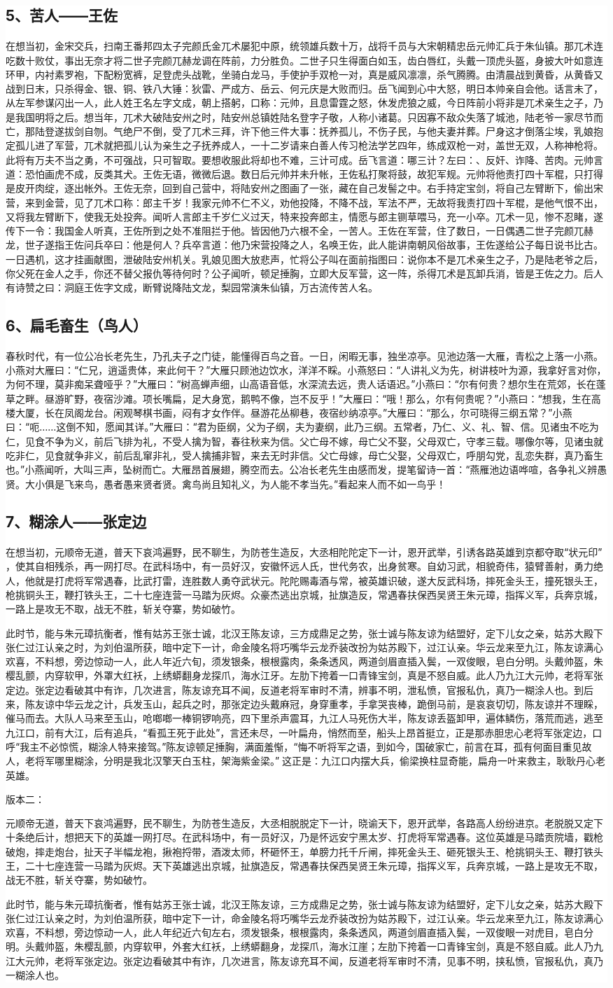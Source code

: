  

5、苦人——王佐  
--------------------


在想当初，金宋交兵，扫南王番邦四太子完颜氏金兀术屡犯中原，统领雄兵数十万，战将千员与大宋朝精忠岳元帅汇兵于朱仙镇。那兀术连吃数十败仗，事出无奈才将二世子完颜兀赫龙调在阵前，力分胜负。二世子只生得面白如玉，齿白唇红，头戴一顶虎头盔，身披大叶如意连环甲，内衬素罗袍，下配粉宽裤，足登虎头战靴，坐骑白龙马，手使护手双枪一对，真是威风凛凛，杀气腾腾。由清晨战到黄昏，从黄昏又战到日末，只杀得金、银、铜、铁八大锤：狄雷、严成方、岳云、何元庆是大败而归。岳飞闻到心中大怒，明日本帅亲自会他。话言未了，从左军参谋闪出一人，此人姓王名左字文成，朝上搭躬，口称：元帅，且息雷霆之怒，休发虎狼之威，今日阵前小将非是兀术亲生之子，乃是我国明将之后。想当年，兀术大破陆安州之时，陆安州总镇姓陆名登字子敬，人称小诸葛。只因寡不敌众失落了城池，陆老爷一家尽节而亡，那陆登遂拔剑自刎。气绝尸不倒，受了兀术三拜，许下他三件大事：抚养孤儿，不伤子民，与他夫妻并葬。尸身这才倒落尘埃，乳娘抱定孤儿进了军营，兀术就把孤儿认为亲生之子抚养成人，一十二岁请来白善人传习枪法学艺四年，练成双枪一对，盖世无双，人称神枪将。此将有万夫不当之勇，不可强战，只可智取。要想收服此将却也不难，三计可成。岳飞言道：哪三计？左曰：、反奸、诈降、苦肉。元帅言道：恐怕画虎不成，反类其犬。王佐无语，微微后退。数日后元帅并未升帐，王佐私打聚将鼓，故犯军规。元帅将他责打四十军棍，只打得是皮开肉绽，逐出帐外。王佐无奈，回到自己营中，将陆安州之图画了一张，藏在自己发髻之中。右手持定宝剑，将自己左臂断下，偷出宋营，来到金营，见了兀术口称：郎主千岁！我家元帅不仁不义，劝他投降，不降不战，军法不严，无故将我责打四十军棍，是他气恨不出，又将我左臂断下，使我无处投奔。闻听人言郎主千岁仁义过天，特来投奔郎主，情愿与郎主铡草喂马，充一小卒。兀术一见，惨不忍睹，遂传下一令：我国金人听真，王佐所到之处不准阻拦于他。皆因他乃六根不全，一苦人。王佐在军营，住了数日，一日偶遇二世子完颜兀赫龙，世子遂指王佐问兵卒曰：他是何人？兵卒言道：他乃宋营投降之人，名唤王佐，此人能讲南朝风俗故事，王佐遂给公子每日说书比古。 一日遇机，这才挂画献图，泄破陆安州机关。乳娘见图大放悲声，忙将公子叫在面前指图曰：说你本不是兀术亲生之子，乃是陆老爷之后，你父死在金人之手，你还不替父报仇等待何时？公子闻听，顿足捶胸，立即大反军营，这一阵，杀得兀术是瓦卸兵消，皆是王佐之力。后人有诗赞之曰：洞庭王佐字文成，断臂说降陆文龙，梨园常演朱仙镇，万古流传苦人名。  

 

6、扁毛畜生（鸟人）  
--------------------

春秋时代，有一位公冶长老先生，乃孔夫子之门徒，能懂得百鸟之音。一日，闲暇无事，独坐凉亭。见池边落一大雁，青松之上落一小燕。小燕对大雁曰：“仁兄，逍遥贵体，来此何干？”大雁只顾池边饮水，洋洋不睬。小燕怒曰：“人讲礼义为先，树讲枝叶为源，我拿好言对你，为何不理，莫非痴呆聋哑乎？”大雁曰：“树高蝉声细，山高语音低，水深流去远，贵人话语迟。”小燕曰：“尔有何贵？想尔生在荒郊，长在蓬草之畔。昼游旷野，夜宿沙滩。项长嘴扁，足大身宽，鹅鸭不像，岂不反乎！”大雁曰：“哦！那么，尔有何贵呢？”小燕曰：“想我，生在高楼大厦，长在凤阁龙台。闲观琴棋书画，闷有才女作伴。昼游花丛柳巷，夜宿纱纳凉亭。”大雁曰：“那么，尔可晓得三纲五常？”小燕曰：“呃……这倒不知，愿闻其详。”大雁曰：“君为臣纲，父为子纲，夫为妻纲，此乃三纲。五常者，乃仁、义、礼、智、信。见诸虫不吃为仁，见食不争为义，前后飞排为礼，不受人擒为智，春往秋来为信。父亡母不嫁，母亡父不娶，父母双亡，守孝三载。哪像尔等，见诸虫就吃非仁，见食就争非义，前后乱窜非礼，受人擒捕非智，来去无时非信。父亡母嫁，母亡父娶，父母双亡，呼朋勾党，乱恋失群，真乃畜生也。”小燕闻听，大叫三声，坠树而亡。大雁昂首展翅，腾空而去。公冶长老先生由感而发，提笔留诗一首：“燕雁池边语哗喧，各争礼义辨愚贤。大小俱是飞来鸟，愚者愚来贤者贤。禽鸟尚且知礼义，为人能不孝当先。”看起来人而不如一鸟乎！

 

 

7、糊涂人——张定边   
--------------------

在想当初，元顺帝无道，普天下哀鸿遍野，民不聊生，为防苍生造反，大丞相陀陀定下一计，恩开武举，引诱各路英雄到京都夺取“状元印” ，使其自相残杀，再一网打尽。在武科场中，有一员好汉，安徽怀远人氏，世代务农，出身贫寒。自幼习武，相貌奇伟，猿臂善射，勇力绝人，他就是打虎将军常遇春，比武打雷，连胜数人勇夺武状元。陀陀赐毒酒与常，被英雄识破，遂大反武科场，摔死金头王，撞死银头王，枪挑铜头王，鞭打铁头王，二十七座连营一马踏为灰烬。众豪杰逃出京城，扯旗造反，常遇春扶保西吴贤王朱元璋，指挥义军，兵奔京城，一路上是攻无不取，战无不胜，斩关夺寨，势如破竹。

此时节，能与朱元璋抗衡者，惟有姑苏王张士诚，北汉王陈友谅，三方成鼎足之势，张士诚与陈友谅为结盟好，定下儿女之亲，姑苏大殿下张仁过江认亲之时，为刘伯温所获，暗中定下一计，命金陵名将巧嘴华云龙乔装改扮为姑苏殿下，过江认亲。华云龙来至九江，陈友谅满心欢喜，不料想，旁边惊动一人，此人年近六旬，须发银条，根根露肉，条条透风，两道剑眉直插入鬓，一双俊眼，皂白分明。头戴帅盔，朱樱乱颤，内穿软甲，外罩大红袄，上绣蟒翻身龙探爪，海水江牙。左肋下挎着一口青锋宝剑，真是不怒自威。此人乃九江大元帅，老将军张定边。张定边看破其中有诈，几次进言，陈友谅充耳不闻，反道老将军审时不清，辨事不明，泄私愤，官报私仇，真乃一糊涂人也。到后来，陈友谅中华云龙之计，兵发玉山，起兵之时，那张定边头戴麻冠，身穿重孝，手拿哭丧棒，跪倒马前，是哀哀切切，陈友谅并不理睬，催马而去。大队人马来至玉山，呛啷啷一棒铜锣响亮，四下里杀声震耳，九江人马死伤大半，陈友谅丢盔卸甲，遍体鳞伤，落荒而逃，逃至九江口，前有大江，后有追兵，“看孤王死于此处”，言还未尽，一叶扁舟，悄然而至，船头上昂首挺立，正是那赤胆忠心老将军张定边，口呼“我主不必惊慌，糊涂人特来接驾。”陈友谅顿足捶胸，满面羞惭，“悔不听将军之语，到如今，国破家亡，前言在耳，孤有何面目重见故人，老将军哪里糊涂，分明是我北汉擎天白玉柱，架海紫金梁。” 这正是：九江口内摆大兵，偷梁换柱显奇能，扁舟一叶来救主，耿耿丹心老英雄。  

 

版本二：

元顺帝无道，普天下哀鸿遍野，民不聊生，为防苍生造反，大丞相脱脱定下一计，晓谕天下，恩开武举，各路高人纷纷进京。老脱脱又定下十条绝后计，想把天下的英雄一网打尽。在武科场中，有一员好汉，乃是怀远安宁黑太岁、打虎将军常遇春。这位英雄是马踏贡院墙，戳枪破炮，摔走炮台，扯天子半幅龙袍，揪袍捋带，酒泼太师，杯砸怀王，单膀力托千斤闸，摔死金头王、砸死银头王、枪挑铜头王、鞭打铁头王，二十七座连营一马踏为灰烬。天下英雄逃出京城，扯旗造反，常遇春扶保西吴贤王朱元璋，指挥义军，兵奔京城，一路上是攻无不取，战无不胜，斩关夺寨，势如破竹。

此时节，能与朱元璋抗衡者，惟有姑苏王张士诚，北汉王陈友谅，三方成鼎足之势，张士诚与陈友谅为结盟好，定下儿女之亲，姑苏大殿下张仁过江认亲之时，为刘伯温所获，暗中定下一计，命金陵名将巧嘴华云龙乔装改扮为姑苏殿下，过江认亲。华云龙来至九江，陈友谅满心欢喜，不料想，旁边惊动一人，此人年纪近六旬左右，须发银条，根根露肉，条条透风，两道剑眉直插入鬓，一双俊眼一对虎目，皂白分明。头戴帅盔，朱樱乱颤，内穿软甲，外套大红袄，上绣蟒翻身，龙探爪，海水江崖；左肋下挎着一口青锋宝剑，真是不怒自威。此人乃九江大元帅，老将军张定边。张定边看破其中有诈，几次进言，陈友谅充耳不闻，反道老将军审时不清，见事不明，挟私愤，官报私仇，真乃一糊涂人也。
